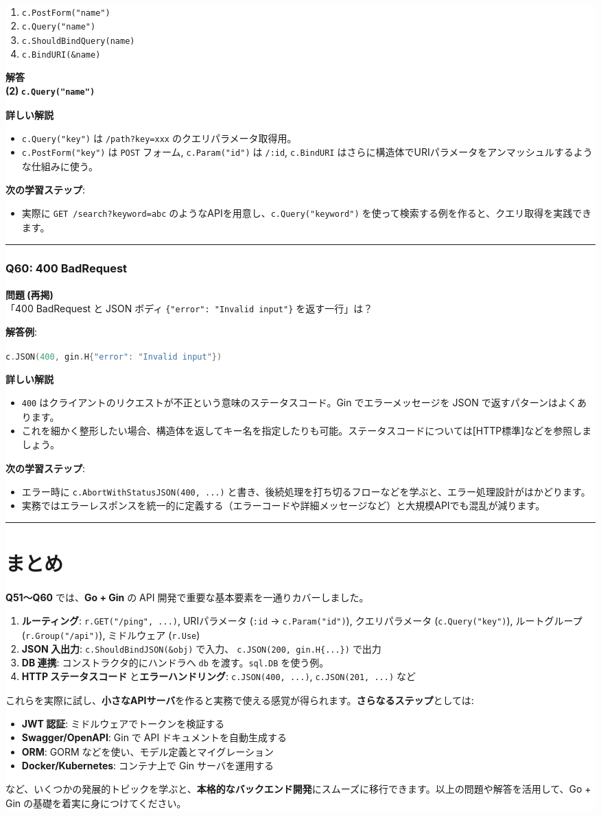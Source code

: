 1. `c.PostForm("name")`
2. `c.Query("name")`
3. `c.ShouldBindQuery(name)`
4. `c.BindURI(&name)`

**解答**  
**(2) `c.Query("name")`**

**詳しい解説**  
- `c.Query("key")` は `/path?key=xxx` のクエリパラメータ取得用。  
- `c.PostForm("key")` は `POST` フォーム, `c.Param("id")` は `/:id`, `c.BindURI` はさらに構造体でURIパラメータをアンマッシュルするような仕組みに使う。

**次の学習ステップ**:  
- 実際に `GET /search?keyword=abc` のようなAPIを用意し、`c.Query("keyword")` を使って検索する例を作ると、クエリ取得を実践できます。

---

### **Q60**: 400 BadRequest

**問題 (再掲)**  
「400 BadRequest と JSON ボディ `{"error": "Invalid input"}` を返す一行」は？

**解答例**:
```go
c.JSON(400, gin.H{"error": "Invalid input"})
```

**詳しい解説**  
- `400` はクライアントのリクエストが不正という意味のステータスコード。Gin でエラーメッセージを JSON で返すパターンはよくあります。  
- これを細かく整形したい場合、構造体を返してキー名を指定したりも可能。ステータスコードについては[HTTP標準]などを参照しましょう。

**次の学習ステップ**:  
- エラー時に `c.AbortWithStatusJSON(400, ...)` と書き、後続処理を打ち切るフローなどを学ぶと、エラー処理設計がはかどります。  
- 実務ではエラーレスポンスを統一的に定義する（エラーコードや詳細メッセージなど）と大規模APIでも混乱が減ります。

---

# **まとめ**

**Q51〜Q60** では、**Go + Gin** の API 開発で重要な基本要素を一通りカバーしました。

1. **ルーティング**: `r.GET("/ping", ...)`, URIパラメータ (`:id` → `c.Param("id")`), クエリパラメータ (`c.Query("key")`), ルートグループ (`r.Group("/api")`), ミドルウェア (`r.Use`)  
2. **JSON 入出力**: `c.ShouldBindJSON(&obj)` で入力、 `c.JSON(200, gin.H{...})` で出力  
3. **DB 連携**: コンストラクタ的にハンドラへ `db` を渡す。`sql.DB` を使う例。  
4. **HTTP ステータスコード** と**エラーハンドリング**: `c.JSON(400, ...)`, `c.JSON(201, ...)` など  

これらを実際に試し、**小さなAPIサーバ**を作ると実務で使える感覚が得られます。**さらなるステップ**としては:

- **JWT 認証**: ミドルウェアでトークンを検証する  
- **Swagger/OpenAPI**: Gin で API ドキュメントを自動生成する  
- **ORM**: GORM などを使い、モデル定義とマイグレーション  
- **Docker/Kubernetes**: コンテナ上で Gin サーバを運用する  

など、いくつかの発展的トピックを学ぶと、**本格的なバックエンド開発**にスムーズに移行できます。以上の問題や解答を活用して、Go + Gin の基礎を着実に身につけてください。